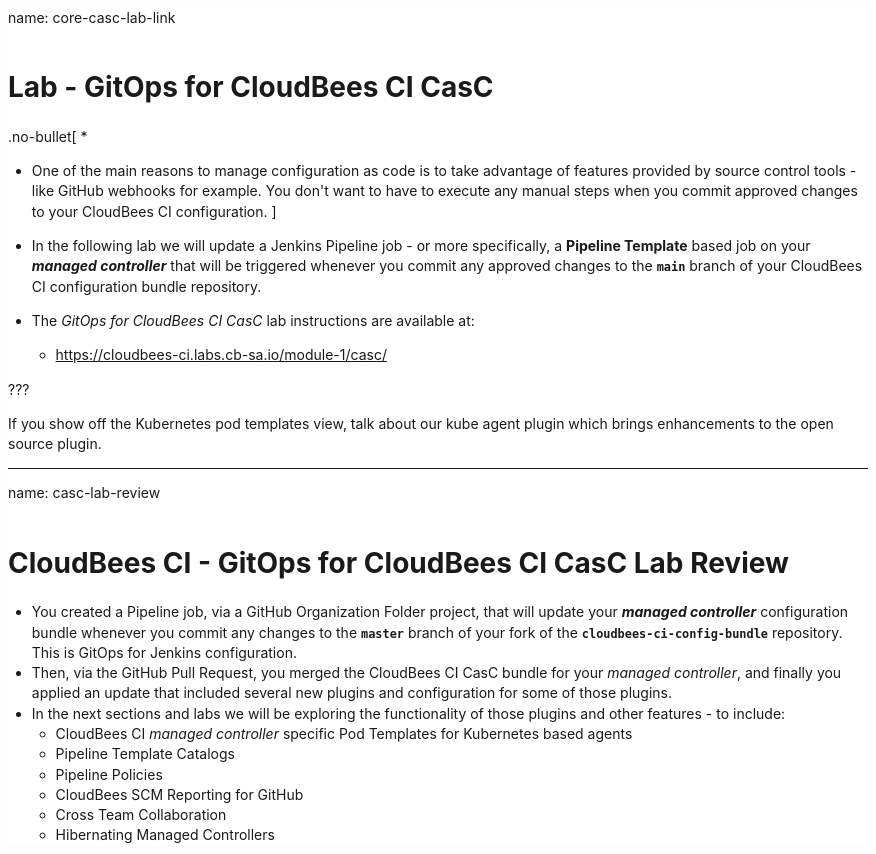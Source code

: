 name: core-casc-lab-link

# Lab - GitOps for CloudBees CI CasC

.no-bullet[
* 
* One of the main reasons to manage configuration as code is to take advantage of features provided by source control tools - like GitHub webhooks for example. You don't want to have to execute any manual steps when you commit approved changes to your CloudBees CI configuration. 
]

* In the following lab we will update a Jenkins Pipeline job - or more specifically, a **Pipeline Template** based job on your ***managed controller*** that will be triggered whenever you commit any approved changes to the **`main`** branch of your CloudBees CI configuration bundle repository.
* The *GitOps for CloudBees CI CasC* lab instructions are available at: 
  * https://cloudbees-ci.labs.cb-sa.io/module-1/casc/
  
???

If you show off the Kubernetes pod templates view, talk about our kube agent plugin which brings enhancements to the open source plugin.

---
name: casc-lab-review

# CloudBees CI - GitOps for CloudBees CI CasC Lab Review

* You created a Pipeline job, via a GitHub Organization Folder project, that will update your ***managed controller*** configuration bundle whenever you commit any changes to the **`master`** branch of your fork of the **`cloudbees-ci-config-bundle`** repository. This is GitOps for Jenkins configuration.
* Then, via the GitHub Pull Request, you merged the CloudBees CI CasC bundle for your *managed controller*, and finally you applied an update that included several new plugins and configuration for some of those plugins.
* In the next sections and labs we will be exploring the functionality of those plugins and other features - to include:
  * CloudBees CI *managed controller* specific Pod Templates for Kubernetes based agents
  * Pipeline Template Catalogs
  * Pipeline Policies
  * CloudBees SCM Reporting for GitHub
  * Cross Team Collaboration
  * Hibernating Managed Controllers

